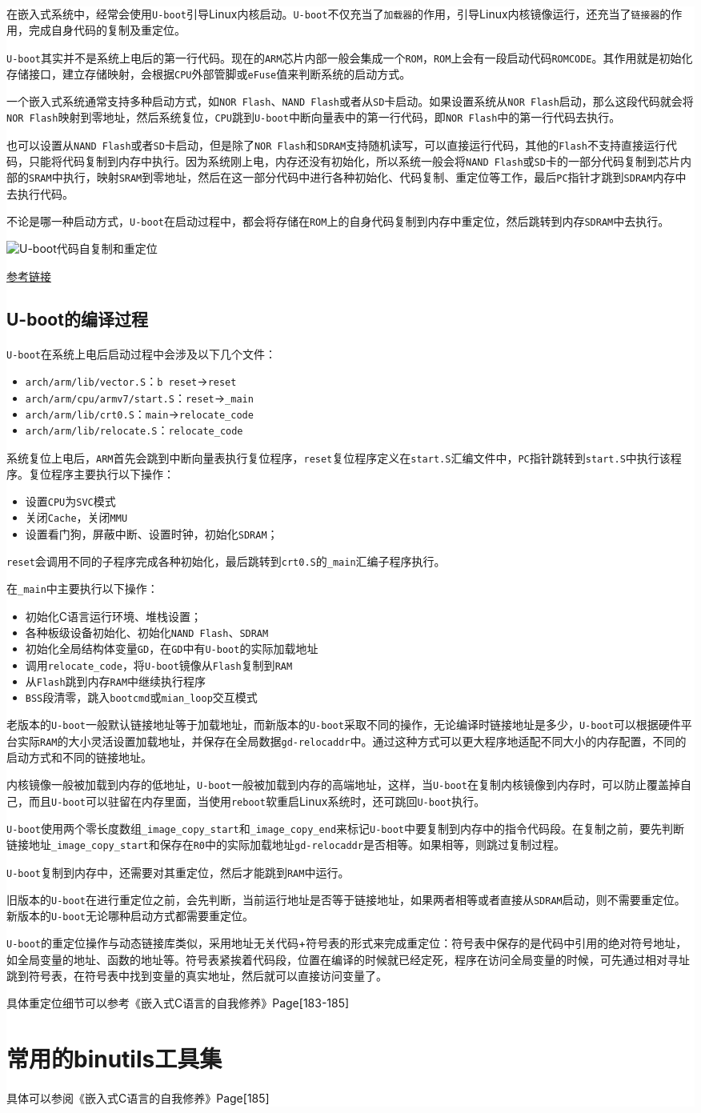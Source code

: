 在嵌入式系统中，经常会使用`U-boot`引导Linux内核启动。`U-boot`不仅充当了`加载器`的作用，引导Linux内核镜像运行，还充当了`链接器`的作用，完成自身代码的复制及重定位。

`U-boot`其实并不是系统上电后的第一行代码。现在的`ARM`芯片内部一般会集成一个`ROM`，`ROM`上会有一段启动代码`ROMCODE`。其作用就是初始化存储接口，建立存储映射，会根据`CPU`外部管脚或`eFuse`值来判断系统的启动方式。


一个嵌入式系统通常支持多种启动方式，如`NOR Flash`、`NAND Flash`或者从`SD`卡启动。如果设置系统从`NOR Flash`启动，那么这段代码就会将`NOR Flash`映射到零地址，然后系统复位，`CPU`跳到`U-boot`中断向量表中的第一行代码，即`NOR Flash`中的第一行代码去执行。

也可以设置从`NAND Flash`或者`SD`卡启动，但是除了`NOR Flash`和`SDRAM`支持随机读写，可以直接运行代码，其他的`Flash`不支持直接运行代码，只能将代码复制到内存中执行。因为系统刚上电，内存还没有初始化，所以系统一般会将`NAND Flash`或`SD`卡的一部分代码复制到芯片内部的`SRAM`中执行，映射`SRAM`到零地址，然后在这一部分代码中进行各种初始化、代码复制、重定位等工作，最后`PC`指针才跳到`SDRAM`内存中去执行代码。


不论是哪一种启动方式，`U-boot`在启动过程中，都会将存储在`ROM`上的自身代码复制到内存中重定位，然后跳转到内存`SDRAM`中去执行。

![U-boot代码自复制和重定位](https://pica.zhimg.com/70/v2-45cd2df9cd2e97d604f6f8adf459e261_1440w.avis?source=172ae18b&biz_tag=Post)

[参考链接](https://zhuanlan.zhihu.com/p/543586959)

## U-boot的编译过程

`U-boot`在系统上电后启动过程中会涉及以下几个文件：
- `arch/arm/lib/vector.S`：`b reset`->`reset`
- `arch/arm/cpu/armv7/start.S`：`reset`->`_main`
- `arch/arm/lib/crt0.S`：`main`->`relocate_code`
- `arch/arm/lib/relocate.S`：`relocate_code`

系统复位上电后，`ARM`首先会跳到中断向量表执行复位程序，`reset`复位程序定义在`start.S`汇编文件中，`PC`指针跳转到`start.S`中执行该程序。复位程序主要执行以下操作：
- 设置`CPU`为`SVC`模式
- 关闭`Cache`，关闭`MMU`
- 设置看门狗，屏蔽中断、设置时钟，初始化`SDRAM`；

`reset`会调用不同的子程序完成各种初始化，最后跳转到`crt0.S`的`_main`汇编子程序执行。

在`_main`中主要执行以下操作：
- 初始化C语言运行环境、堆栈设置；
- 各种板级设备初始化、初始化`NAND Flash`、`SDRAM`
- 初始化全局结构体变量`GD`，在`GD`中有`U-boot`的实际加载地址
- 调用`relocate_code`，将`U-boot`镜像从`Flash`复制到`RAM`
- 从`Flash`跳到内存`RAM`中继续执行程序
- `BSS`段清零，跳入`bootcmd`或`mian_loop`交互模式

老版本的`U-boot`一般默认链接地址等于加载地址，而新版本的`U-boot`采取不同的操作，无论编译时链接地址是多少，`U-boot`可以根据硬件平台实际`RAM`的大小灵活设置加载地址，并保存在全局数据`gd-relocaddr`中。通过这种方式可以更大程序地适配不同大小的内存配置，不同的启动方式和不同的链接地址。


内核镜像一般被加载到内存的低地址，`U-boot`一般被加载到内存的高端地址，这样，当`U-boot`在复制内核镜像到内存时，可以防止覆盖掉自己，而且`U-boot`可以驻留在内存里面，当使用`reboot`软重启Linux系统时，还可跳回`U-boot`执行。


`U-boot`使用两个零长度数组`_image_copy_start`和`_image_copy_end`来标记`U-boot`中要复制到内存中的指令代码段。在复制之前，要先判断链接地址`_image_copy_start`和保存在`R0`中的实际加载地址`gd-relocaddr`是否相等。如果相等，则跳过复制过程。

`U-boot`复制到内存中，还需要对其重定位，然后才能跳到`RAM`中运行。

旧版本的`U-boot`在进行重定位之前，会先判断，当前运行地址是否等于链接地址，如果两者相等或者直接从`SDRAM`启动，则不需要重定位。新版本的`U-boot`无论哪种启动方式都需要重定位。


`U-boot`的重定位操作与动态链接库类似，采用地址无关代码+符号表的形式来完成重定位：符号表中保存的是代码中引用的绝对符号地址，如全局变量的地址、函数的地址等。符号表紧挨着代码段，位置在编译的时候就已经定死，程序在访问全局变量的时候，可先通过相对寻址跳到符号表，在符号表中找到变量的真实地址，然后就可以直接访问变量了。

具体重定位细节可以参考《嵌入式C语言的自我修养》Page[183-185]


# 常用的binutils工具集

具体可以参阅《嵌入式C语言的自我修养》Page[185]